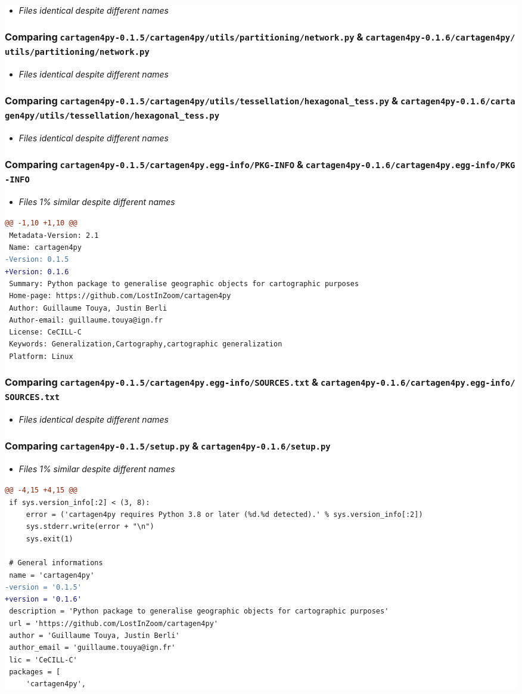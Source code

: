  * *Files identical despite different names*

### Comparing `cartagen4py-0.1.5/cartagen4py/utils/partitioning/network.py` & `cartagen4py-0.1.6/cartagen4py/utils/partitioning/network.py`

 * *Files identical despite different names*

### Comparing `cartagen4py-0.1.5/cartagen4py/utils/tessellation/hexagonal_tess.py` & `cartagen4py-0.1.6/cartagen4py/utils/tessellation/hexagonal_tess.py`

 * *Files identical despite different names*

### Comparing `cartagen4py-0.1.5/cartagen4py.egg-info/PKG-INFO` & `cartagen4py-0.1.6/cartagen4py.egg-info/PKG-INFO`

 * *Files 1% similar despite different names*

```diff
@@ -1,10 +1,10 @@
 Metadata-Version: 2.1
 Name: cartagen4py
-Version: 0.1.5
+Version: 0.1.6
 Summary: Python package to generalise geographic objects for cartographic purposes
 Home-page: https://github.com/LostInZoom/cartagen4py
 Author: Guillaume Touya, Justin Berli
 Author-email: guillaume.touya@ign.fr
 License: CeCILL-C
 Keywords: Generalization,Cartography,cartographic generalization
 Platform: Linux
```

### Comparing `cartagen4py-0.1.5/cartagen4py.egg-info/SOURCES.txt` & `cartagen4py-0.1.6/cartagen4py.egg-info/SOURCES.txt`

 * *Files identical despite different names*

### Comparing `cartagen4py-0.1.5/setup.py` & `cartagen4py-0.1.6/setup.py`

 * *Files 1% similar despite different names*

```diff
@@ -4,15 +4,15 @@
 if sys.version_info[:2] < (3, 8):
     error = ('cartagen4py requires Python 3.8 or later (%d.%d detected).' % sys.version_info[:2])
     sys.stderr.write(error + "\n")
     sys.exit(1)
 
 # General informations
 name = 'cartagen4py'
-version = '0.1.5'
+version = '0.1.6'
 description = 'Python package to generalise geographic objects for cartographic purposes'
 url = 'https://github.com/LostInZoom/cartagen4py'
 author = 'Guillaume Touya, Justin Berli'
 author_email = 'guillaume.touya@ign.fr'
 lic = 'CeCILL-C'
 packages = [
     'cartagen4py',
```

